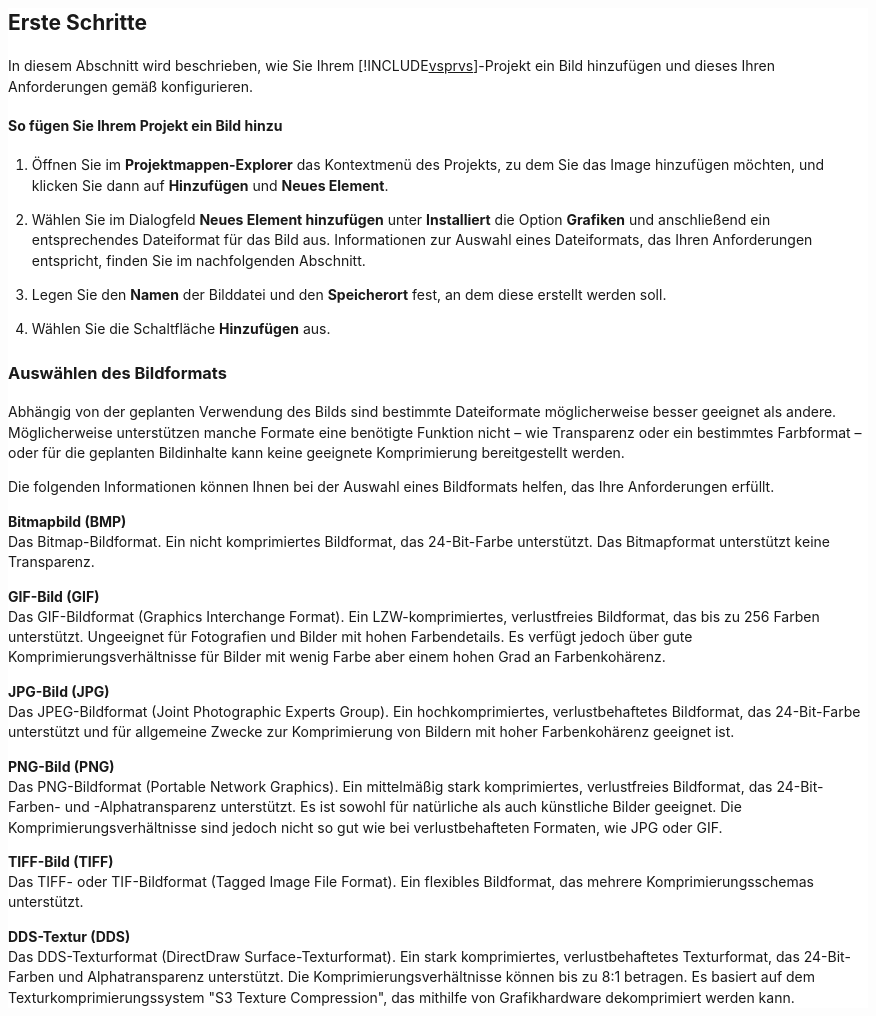 ## <a name="getting-started"></a>Erste Schritte  
 In diesem Abschnitt wird beschrieben, wie Sie Ihrem [!INCLUDE[vsprvs](../includes/vsprvs-md.md)]-Projekt ein Bild hinzufügen und dieses Ihren Anforderungen gemäß konfigurieren.  
  
#### <a name="to-add-an-image-to-your-project"></a>So fügen Sie Ihrem Projekt ein Bild hinzu  
  
1.  Öffnen Sie im **Projektmappen-Explorer** das Kontextmenü des Projekts, zu dem Sie das Image hinzufügen möchten, und klicken Sie dann auf **Hinzufügen** und **Neues Element**.  
  
2.  Wählen Sie im Dialogfeld **Neues Element hinzufügen** unter **Installiert** die Option **Grafiken** und anschließend ein entsprechendes Dateiformat für das Bild aus. Informationen zur Auswahl eines Dateiformats, das Ihren Anforderungen entspricht, finden Sie im nachfolgenden Abschnitt.  
  
3.  Legen Sie den **Namen** der Bilddatei und den **Speicherort** fest, an dem diese erstellt werden soll.  
  
4.  Wählen Sie die Schaltfläche **Hinzufügen** aus.  
  
### <a name="choosing-the-image-format"></a>Auswählen des Bildformats  
 Abhängig von der geplanten Verwendung des Bilds sind bestimmte Dateiformate möglicherweise besser geeignet als andere. Möglicherweise unterstützen manche Formate eine benötigte Funktion nicht – wie Transparenz oder ein bestimmtes Farbformat – oder für die geplanten Bildinhalte kann keine geeignete Komprimierung bereitgestellt werden.  
  
 Die folgenden Informationen können Ihnen bei der Auswahl eines Bildformats helfen, das Ihre Anforderungen erfüllt.  
  
 **Bitmapbild (BMP)**  
 Das Bitmap-Bildformat. Ein nicht komprimiertes Bildformat, das 24-Bit-Farbe unterstützt. Das Bitmapformat unterstützt keine Transparenz.  
  
 **GIF-Bild (GIF)**  
 Das GIF-Bildformat (Graphics Interchange Format). Ein LZW-komprimiertes, verlustfreies Bildformat, das bis zu 256 Farben unterstützt. Ungeeignet für Fotografien und Bilder mit hohen Farbendetails. Es verfügt jedoch über gute Komprimierungsverhältnisse für Bilder mit wenig Farbe aber einem hohen Grad an Farbenkohärenz.  
  
 **JPG-Bild (JPG)**  
 Das JPEG-Bildformat (Joint Photographic Experts Group). Ein hochkomprimiertes, verlustbehaftetes Bildformat, das 24-Bit-Farbe unterstützt und für allgemeine Zwecke zur Komprimierung von Bildern mit hoher Farbenkohärenz geeignet ist.  
  
 **PNG-Bild (PNG)**  
 Das PNG-Bildformat (Portable Network Graphics). Ein mittelmäßig stark komprimiertes, verlustfreies Bildformat, das 24-Bit-Farben- und -Alphatransparenz unterstützt. Es ist sowohl für natürliche als auch künstliche Bilder geeignet. Die Komprimierungsverhältnisse sind jedoch nicht so gut wie bei verlustbehafteten Formaten, wie JPG oder GIF.  
  
 **TIFF-Bild (TIFF)**  
 Das TIFF- oder TIF-Bildformat (Tagged Image File Format). Ein flexibles Bildformat, das mehrere Komprimierungsschemas unterstützt.  
  
 **DDS-Textur (DDS)**  
 Das DDS-Texturformat (DirectDraw Surface-Texturformat). Ein stark komprimiertes, verlustbehaftetes Texturformat, das 24-Bit-Farben und Alphatransparenz unterstützt. Die Komprimierungsverhältnisse können bis zu 8:1 betragen. Es basiert auf dem Texturkomprimierungssystem "S3 Texture Compression", das mithilfe von Grafikhardware dekomprimiert werden kann.  
  